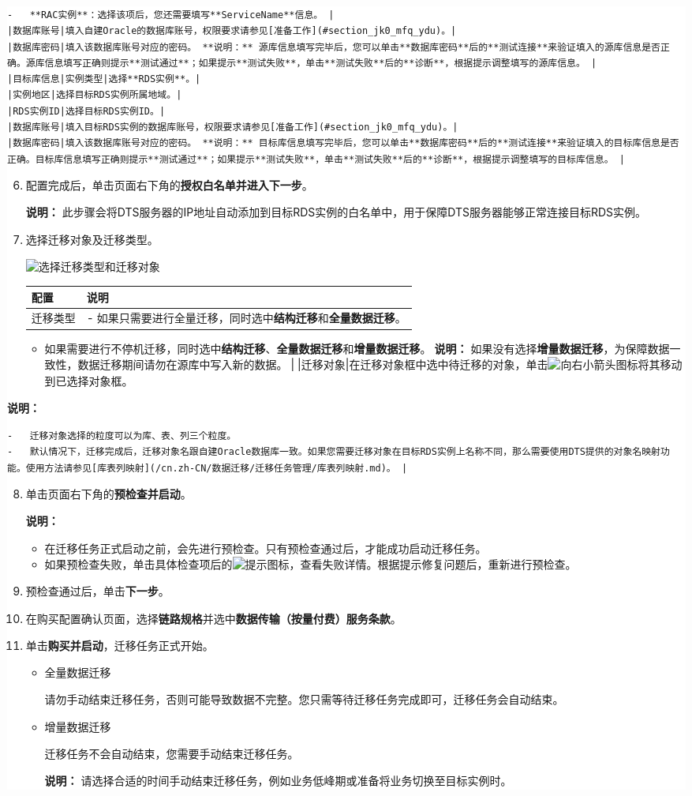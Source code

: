     -   **RAC实例**：选择该项后，您还需要填写**ServiceName**信息。 |
    |数据库账号|填入自建Oracle的数据库账号，权限要求请参见[准备工作](#section_jk0_mfq_ydu)。|
    |数据库密码|填入该数据库账号对应的密码。 **说明：** 源库信息填写完毕后，您可以单击**数据库密码**后的**测试连接**来验证填入的源库信息是否正确。源库信息填写正确则提示**测试通过**；如果提示**测试失败**，单击**测试失败**后的**诊断**，根据提示调整填写的源库信息。 |
    |目标库信息|实例类型|选择**RDS实例**。|
    |实例地区|选择目标RDS实例所属地域。|
    |RDS实例ID|选择目标RDS实例ID。|
    |数据库账号|填入目标RDS实例的数据库账号，权限要求请参见[准备工作](#section_jk0_mfq_ydu)。|
    |数据库密码|填入该数据库账号对应的密码。 **说明：** 目标库信息填写完毕后，您可以单击**数据库密码**后的**测试连接**来验证填入的目标库信息是否正确。目标库信息填写正确则提示**测试通过**；如果提示**测试失败**，单击**测试失败**后的**诊断**，根据提示调整填写的目标库信息。 |

6.  配置完成后，单击页面右下角的**授权白名单并进入下一步**。

    **说明：** 此步骤会将DTS服务器的IP地址自动添加到目标RDS实例的白名单中，用于保障DTS服务器能够正常连接目标RDS实例。

7.  选择迁移对象及迁移类型。

    ![选择迁移类型和迁移对象](https://static-aliyun-doc.oss-cn-hangzhou.aliyuncs.com/assets/img/zh-CN/9297549951/p47602.png)

    |配置|说明|
    |:-|:-|
    |迁移类型|    -   如果只需要进行全量迁移，同时选中**结构迁移**和**全量数据迁移**。
    -   如果需要进行不停机迁移，同时选中**结构迁移**、**全量数据迁移**和**增量数据迁移**。
**说明：** 如果没有选择**增量数据迁移**，为保障数据一致性，数据迁移期间请勿在源库中写入新的数据。 |
    |迁移对象|在迁移对象框中选中待迁移的对象，单击![向右小箭头](https://static-aliyun-doc.oss-cn-hangzhou.aliyuncs.com/assets/img/zh-CN/8502659951/p40698.png)图标将其移动到已选择对象框。

**说明：**

    -   迁移对象选择的粒度可以为库、表、列三个粒度。
    -   默认情况下，迁移完成后，迁移对象名跟自建Oracle数据库一致。如果您需要迁移对象在目标RDS实例上名称不同，那么需要使用DTS提供的对象名映射功能。使用方法请参见[库表列映射](/cn.zh-CN/数据迁移/迁移任务管理/库表列映射.md)。 |

8.  单击页面右下角的**预检查并启动**。

    **说明：**

    -   在迁移任务正式启动之前，会先进行预检查。只有预检查通过后，才能成功启动迁移任务。
    -   如果预检查失败，单击具体检查项后的![提示](https://static-aliyun-doc.oss-cn-hangzhou.aliyuncs.com/assets/img/zh-CN/8502659951/p47468.png)图标，查看失败详情。根据提示修复问题后，重新进行预检查。
9.  预检查通过后，单击**下一步**。
10. 在购买配置确认页面，选择**链路规格**并选中**数据传输（按量付费）服务条款**。
11. 单击**购买并启动**，迁移任务正式开始。
    -   全量数据迁移

        请勿手动结束迁移任务，否则可能导致数据不完整。您只需等待迁移任务完成即可，迁移任务会自动结束。

    -   增量数据迁移

        迁移任务不会自动结束，您需要手动结束迁移任务。

        **说明：** 请选择合适的时间手动结束迁移任务，例如业务低峰期或准备将业务切换至目标实例时。
